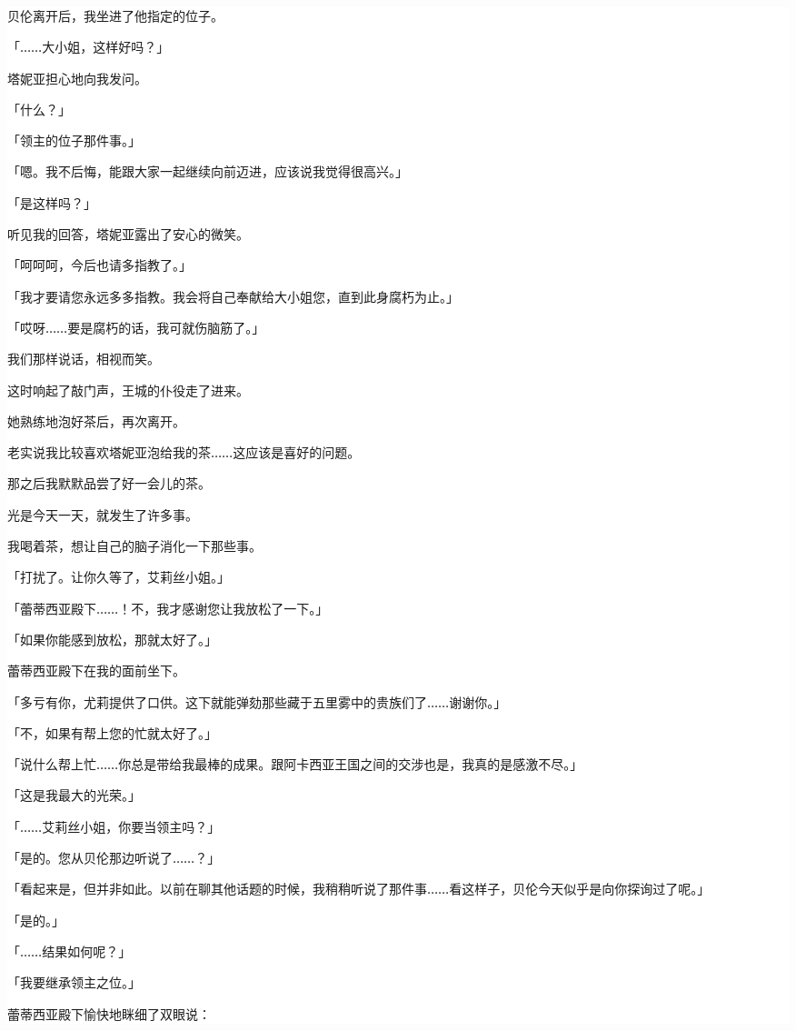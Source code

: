 贝伦离开后，我坐进了他指定的位子。

「……大小姐，这样好吗？」

塔妮亚担心地向我发问。

「什么？」

「领主的位子那件事。」

「嗯。我不后悔，能跟大家一起继续向前迈进，应该说我觉得很高兴。」

「是这样吗？」

听见我的回答，塔妮亚露出了安心的微笑。

「呵呵呵，今后也请多指教了。」

「我才要请您永远多多指教。我会将自己奉献给大小姐您，直到此身腐朽为止。」

「哎呀……要是腐朽的话，我可就伤脑筋了。」

我们那样说话，相视而笑。

这时响起了敲门声，王城的仆役走了进来。

她熟练地泡好茶后，再次离开。

老实说我比较喜欢塔妮亚泡给我的茶……这应该是喜好的问题。

那之后我默默品尝了好一会儿的茶。

光是今天一天，就发生了许多事。

我喝着茶，想让自己的脑子消化一下那些事。

「打扰了。让你久等了，艾莉丝小姐。」

「蕾蒂西亚殿下……！不，我才感谢您让我放松了一下。」

「如果你能感到放松，那就太好了。」

蕾蒂西亚殿下在我的面前坐下。

「多亏有你，尤莉提供了口供。这下就能弹劾那些藏于五里雾中的贵族们了……谢谢你。」

「不，如果有帮上您的忙就太好了。」

「说什么帮上忙……你总是带给我最棒的成果。跟阿卡西亚王国之间的交涉也是，我真的是感激不尽。」

「这是我最大的光荣。」

「……艾莉丝小姐，你要当领主吗？」

「是的。您从贝伦那边听说了……？」

「看起来是，但并非如此。以前在聊其他话题的时候，我稍稍听说了那件事……看这样子，贝伦今天似乎是向你探询过了呢。」

「是的。」

「……结果如何呢？」

「我要继承领主之位。」

蕾蒂西亚殿下愉快地眯细了双眼说：
